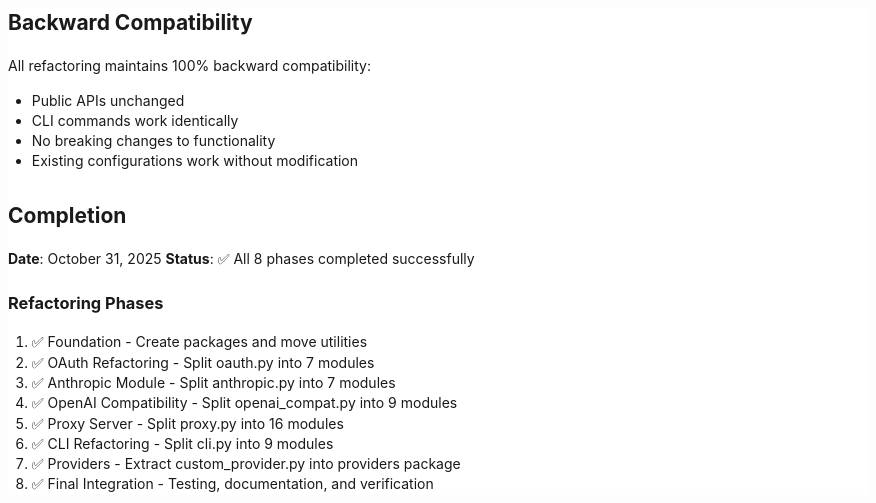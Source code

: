 ## Backward Compatibility

All refactoring maintains 100% backward compatibility:
- Public APIs unchanged
- CLI commands work identically
- No breaking changes to functionality
- Existing configurations work without modification

## Completion

**Date**: October 31, 2025
**Status**: ✅ All 8 phases completed successfully

### Refactoring Phases

1. ✅ Foundation - Create packages and move utilities
2. ✅ OAuth Refactoring - Split oauth.py into 7 modules
3. ✅ Anthropic Module - Split anthropic.py into 7 modules
4. ✅ OpenAI Compatibility - Split openai_compat.py into 9 modules
5. ✅ Proxy Server - Split proxy.py into 16 modules
6. ✅ CLI Refactoring - Split cli.py into 9 modules
7. ✅ Providers - Extract custom_provider.py into providers package
8. ✅ Final Integration - Testing, documentation, and verification
